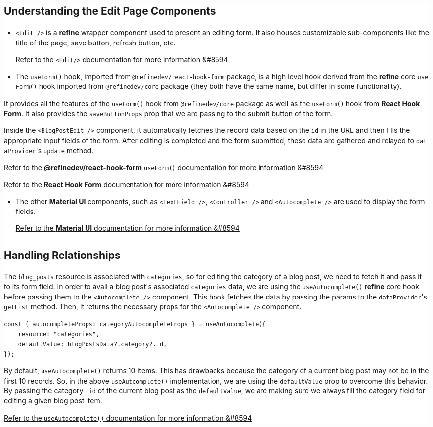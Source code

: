 ## Understanding the Edit Page Components

-   `<Edit />` is a **refine** wrapper component used to present an editing form. It also houses customizable sub-components like the title of the page, save button, refresh button, etc.

    [Refer to the `<Edit/>` documentation for more information &#8594](/docs/api-reference/mui/components/basic-views/edit)

-   The `useForm()` hook, imported from `@refinedev/react-hook-form` package, is a high level hook derived from the **refine** core `useForm()` hook imported from `@refinedev/core` package (they both have the same name, but differ in some functionality).

It provides all the features of the `useForm()` hook from `@refinedev/core` package as well as the `useForm()` hook from **React Hook Form**. It also provides the `saveButtonProps` prop that we are passing to the submit button of the form.

Inside the `<BlogPostEdit />` component, it automatically fetches the record data based on the `id` in the URL and then fills the appropriate input fields of the form. After editing is completed and the form submitted, these data are gathered and relayed to `dataProvider`'s `update` method.

[Refer to the **@refinedev/react-hook-form** `useForm()` documentation for more information &#8594](/docs/packages/documentation/react-hook-form/useForm/)

[Refer to the **React Hook Form** documentation for more information &#8594](https://react-hook-form.com/)

-   The other **Material UI** components, such as `<TextField />`, `<Controller />` and `<Autocomplete />` are used to display the form fields.

    [Refer to the **Material UI** documentation for more information &#8594](https://mui.com/)


## Handling Relationships

The `blog_posts` resource is associated with `categories`, so for editing the category of a blog post, we need to fetch it and pass it to its form field. In order to avail a blog post's associated `categories` data, we are using the `useAutocomplete()` **refine** core hook before passing them to the `<Autocomplete />` component. This hook fetches the data by passing the params to the `dataProvider`'s `getList` method. Then, it returns the necessary props for the `<Autocomplete />` component.

```tsx
const { autocompleteProps: categoryAutocompleteProps } = useAutocomplete({
    resource: "categories",
    defaultValue: blogPostsData?.category?.id,
});
```

By default, `useAutocomplete()` returns 10 items. This has drawbacks because the category of a current blog post may not be in the first 10 records. So, in the above `useAutcomplete()` implementation, we are using the `defaultValue` prop to overcome this behavior. By passing the category `:id` of the current blog post as the `defaultValue`, we are making sure we always fill the category field for editing a given blog post item.

[Refer to the `useAutocomplete()` documentation for more information &#8594](/docs/api-reference/mui/hooks/useAutocomplete/)
